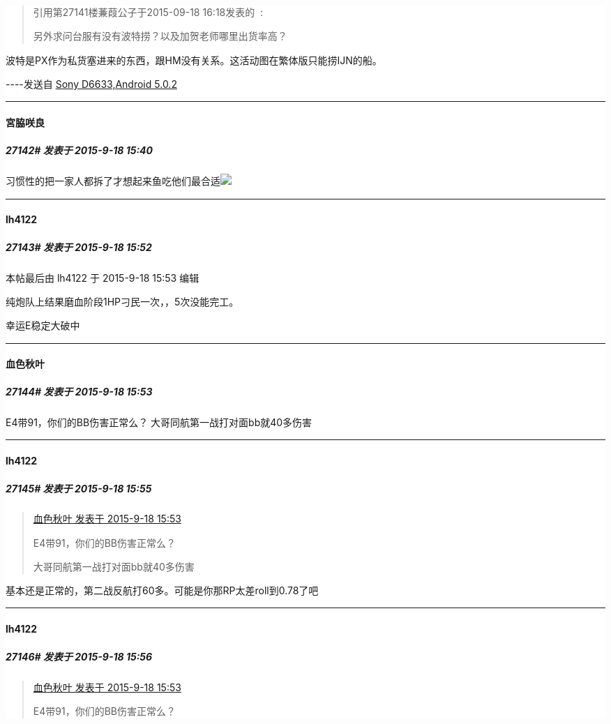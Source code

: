 <blockquote>引用第27141楼蒹葭公子于2015-09-18 16:18发表的  :

另外求问台服有没有波特捞？以及加贺老师哪里出货率高？</blockquote>
波特是PX作为私货塞进来的东西，跟HM没有关系。这活动图在繁体版只能捞IJN的船。

----发送自 [Sony D6633,Android 5.0.2](http://stage1.5j4m.com/?1.17)

*****

####  宮脇咲良  
##### 27142#       发表于 2015-9-18 15:40

习惯性的把一家人都拆了才想起来鱼吃他们最合适<img src="https://static.saraba1st.com/image/smiley/normal/121.gif" referrerpolicy="no-referrer">

*****

####  lh4122  
##### 27143#       发表于 2015-9-18 15:52

 本帖最后由 lh4122 于 2015-9-18 15:53 编辑 

纯炮队上结果磨血阶段1HP刁民一次，，5次没能完工。

幸运E稳定大破中

*****

####  血色秋叶  
##### 27144#       发表于 2015-9-18 15:53

E4带91，你们的BB伤害正常么？
大哥同航第一战打对面bb就40多伤害

*****

####  lh4122  
##### 27145#       发表于 2015-9-18 15:55

<blockquote><a href="httphttps://bbs.saraba1st.com/2b/forum.php?mod=redirect&amp;goto=findpost&amp;pid=30197762&amp;ptid=1065797" target="_blank">血色秋叶 发表于 2015-9-18 15:53</a>

E4带91，你们的BB伤害正常么？

大哥同航第一战打对面bb就40多伤害</blockquote>
基本还是正常的，第二战反航打60多。可能是你那RP太差roll到0.78了吧

*****

####  lh4122  
##### 27146#       发表于 2015-9-18 15:56

<blockquote><a href="httphttps://bbs.saraba1st.com/2b/forum.php?mod=redirect&amp;goto=findpost&amp;pid=30197762&amp;ptid=1065797" target="_blank">血色秋叶 发表于 2015-9-18 15:53</a>

E4带91，你们的BB伤害正常么？
